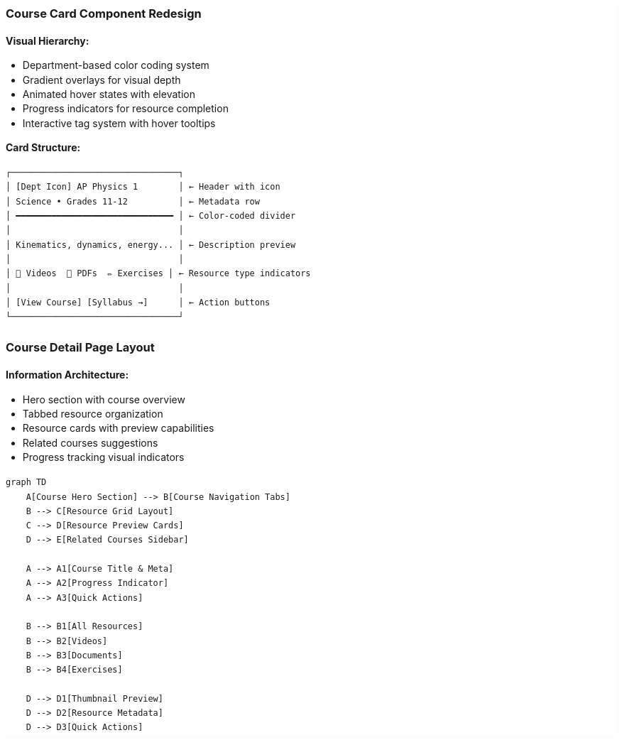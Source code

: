 ### Course Card Component Redesign

**Visual Hierarchy:**
- Department-based color coding system
- Gradient overlays for visual depth
- Animated hover states with elevation
- Progress indicators for resource completion
- Interactive tag system with hover tooltips

**Card Structure:**
```
┌─────────────────────────────────┐
│ [Dept Icon] AP Physics 1        │ ← Header with icon
│ Science • Grades 11-12          │ ← Metadata row
│ ━━━━━━━━━━━━━━━━━━━━━━━━━━━━━━━ │ ← Color-coded divider
│                                 │
│ Kinematics, dynamics, energy... │ ← Description preview
│                                 │
│ 🎥 Videos  📄 PDFs  ✏️ Exercises │ ← Resource type indicators
│                                 │
│ [View Course] [Syllabus →]      │ ← Action buttons
└─────────────────────────────────┘
```

### Course Detail Page Layout

**Information Architecture:**
- Hero section with course overview
- Tabbed resource organization
- Resource cards with preview capabilities
- Related courses suggestions
- Progress tracking visual indicators

```mermaid
graph TD
    A[Course Hero Section] --> B[Course Navigation Tabs]
    B --> C[Resource Grid Layout]
    C --> D[Resource Preview Cards]
    D --> E[Related Courses Sidebar]
    
    A --> A1[Course Title & Meta]
    A --> A2[Progress Indicator]
    A --> A3[Quick Actions]
    
    B --> B1[All Resources]
    B --> B2[Videos]
    B --> B3[Documents]
    B --> B4[Exercises]
    
    D --> D1[Thumbnail Preview]
    D --> D2[Resource Metadata]
    D --> D3[Quick Actions]
```
